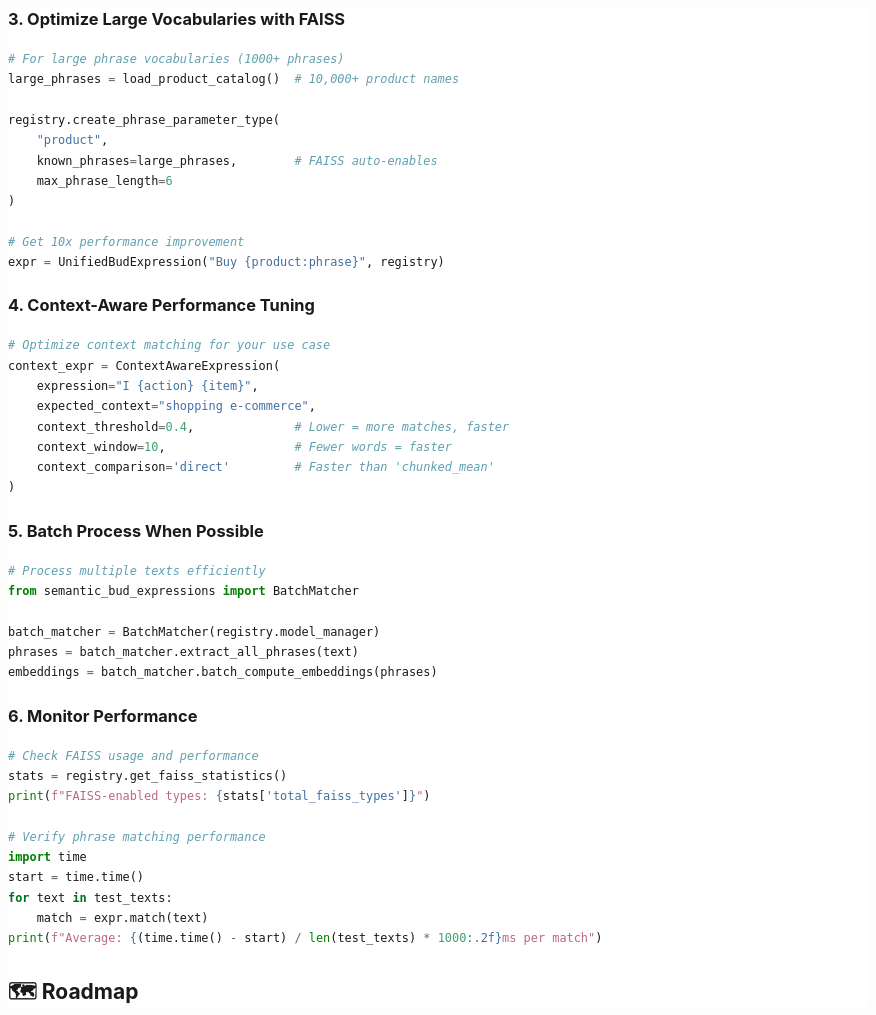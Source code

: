### 3. Optimize Large Vocabularies with FAISS
```python
# For large phrase vocabularies (1000+ phrases)
large_phrases = load_product_catalog()  # 10,000+ product names

registry.create_phrase_parameter_type(
    "product",
    known_phrases=large_phrases,        # FAISS auto-enables
    max_phrase_length=6
)

# Get 10x performance improvement
expr = UnifiedBudExpression("Buy {product:phrase}", registry)
```

### 4. Context-Aware Performance Tuning
```python
# Optimize context matching for your use case
context_expr = ContextAwareExpression(
    expression="I {action} {item}",
    expected_context="shopping e-commerce",
    context_threshold=0.4,              # Lower = more matches, faster
    context_window=10,                  # Fewer words = faster  
    context_comparison='direct'         # Faster than 'chunked_mean'
)
```

### 5. Batch Process When Possible
```python
# Process multiple texts efficiently
from semantic_bud_expressions import BatchMatcher

batch_matcher = BatchMatcher(registry.model_manager)
phrases = batch_matcher.extract_all_phrases(text)
embeddings = batch_matcher.batch_compute_embeddings(phrases)
```

### 6. Monitor Performance
```python
# Check FAISS usage and performance
stats = registry.get_faiss_statistics()
print(f"FAISS-enabled types: {stats['total_faiss_types']}")

# Verify phrase matching performance
import time
start = time.time()
for text in test_texts:
    match = expr.match(text)
print(f"Average: {(time.time() - start) / len(test_texts) * 1000:.2f}ms per match")
```

## 🗺️ Roadmap
